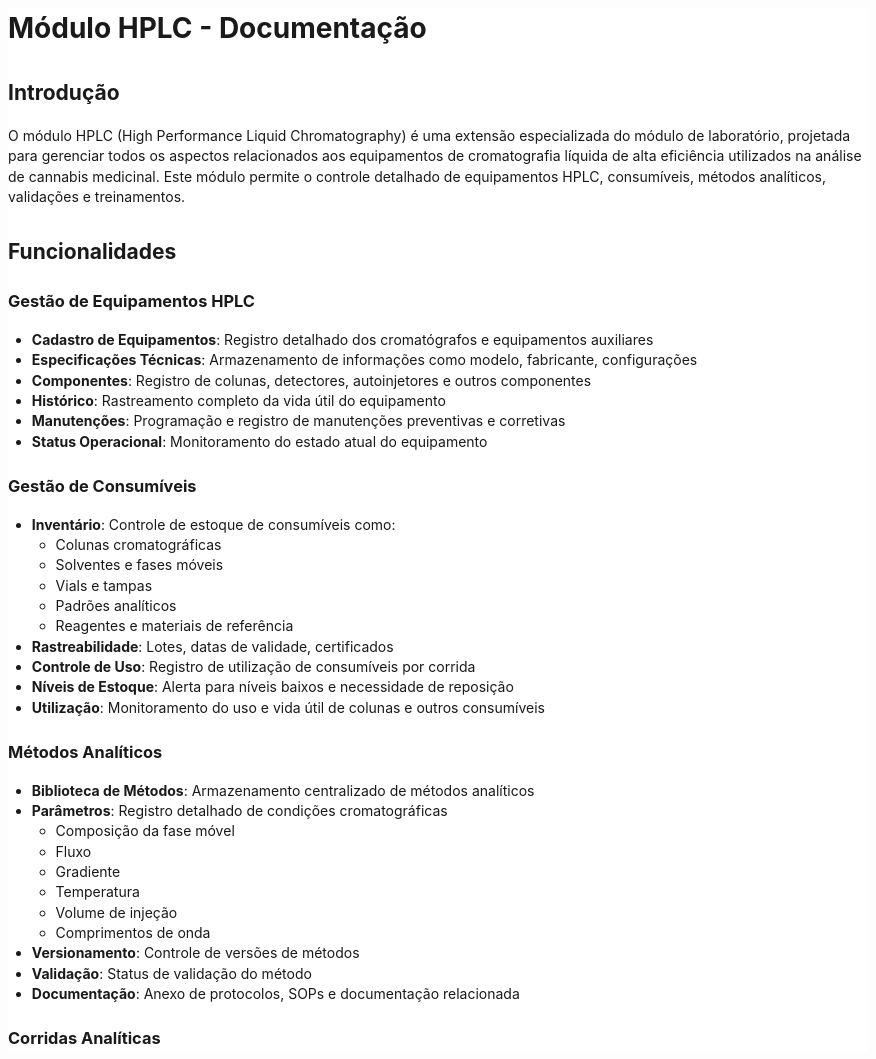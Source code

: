 # Módulo HPLC - Documentação

## Introdução

O módulo HPLC (High Performance Liquid Chromatography) é uma extensão especializada do módulo de laboratório, projetada para gerenciar todos os aspectos relacionados aos equipamentos de cromatografia líquida de alta eficiência utilizados na análise de cannabis medicinal. Este módulo permite o controle detalhado de equipamentos HPLC, consumíveis, métodos analíticos, validações e treinamentos.

## Funcionalidades

### Gestão de Equipamentos HPLC

- **Cadastro de Equipamentos**: Registro detalhado dos cromatógrafos e equipamentos auxiliares
- **Especificações Técnicas**: Armazenamento de informações como modelo, fabricante, configurações
- **Componentes**: Registro de colunas, detectores, autoinjetores e outros componentes
- **Histórico**: Rastreamento completo da vida útil do equipamento
- **Manutenções**: Programação e registro de manutenções preventivas e corretivas
- **Status Operacional**: Monitoramento do estado atual do equipamento

### Gestão de Consumíveis

- **Inventário**: Controle de estoque de consumíveis como:
  - Colunas cromatográficas
  - Solventes e fases móveis
  - Vials e tampas
  - Padrões analíticos
  - Reagentes e materiais de referência
- **Rastreabilidade**: Lotes, datas de validade, certificados
- **Controle de Uso**: Registro de utilização de consumíveis por corrida
- **Níveis de Estoque**: Alerta para níveis baixos e necessidade de reposição
- **Utilização**: Monitoramento do uso e vida útil de colunas e outros consumíveis

### Métodos Analíticos

- **Biblioteca de Métodos**: Armazenamento centralizado de métodos analíticos
- **Parâmetros**: Registro detalhado de condições cromatográficas
  - Composição da fase móvel
  - Fluxo
  - Gradiente
  - Temperatura
  - Volume de injeção
  - Comprimentos de onda
- **Versionamento**: Controle de versões de métodos
- **Validação**: Status de validação do método
- **Documentação**: Anexo de protocolos, SOPs e documentação relacionada

### Corridas Analíticas
